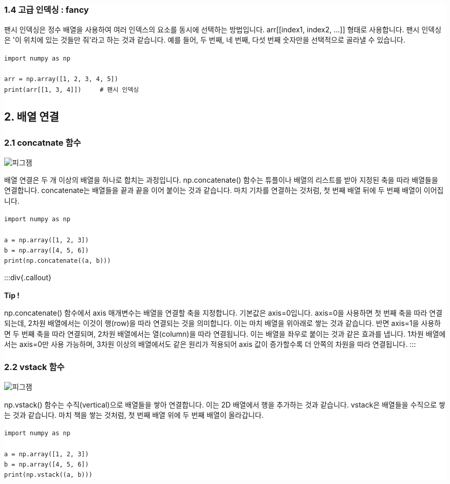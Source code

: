 
### 1.4 고급 인덱싱 : fancy

팬시 인덱싱은 정수 배열을 사용하여 여러 인덱스의 요소를 동시에 선택하는 방법입니다. arr[[index1, index2, ...]] 형태로 사용합니다. 팬시 인덱싱은 '이 위치에 있는 것들만 줘'라고 하는 것과 같습니다. 예를 들어, 두 번째, 네 번째, 다섯 번째 숫자만을 선택적으로 골라낼 수 있습니다.

```python-exec
import numpy as np

arr = np.array([1, 2, 3, 4, 5])
print(arr[[1, 3, 4]])     # 팬시 인덱싱
```


## 2. 배열 연결

### 2.1 concatnate 함수
![피그잼](/images/basecamp-numpy-pandas/chapter02/concatnate_2.png 'np.concatenate')

배열 연결은 두 개 이상의 배열을 하나로 합치는 과정입니다. np.concatenate() 함수는 튜플이나 배열의 리스트를 받아 지정된 축을 따라 배열들을 연결합니다. concatenate는 배열들을 끝과 끝을 이어 붙이는 것과 같습니다. 마치 기차를 연결하는 것처럼, 첫 번째 배열 뒤에 두 번째 배열이 이어집니다.

```python-exec
import numpy as np

a = np.array([1, 2, 3])
b = np.array([4, 5, 6])
print(np.concatenate((a, b)))
```
:::div{.callout}

**Tip !**

np.concatenate() 함수에서 axis 매개변수는 배열을 연결할 축을 지정합니다. 기본값은 axis=0입니다. axis=0을 사용하면 첫 번째 축을 따라 연결되는데, 2차원 배열에서는 이것이 행(row)을 따라 연결되는 것을 의미합니다. 이는 마치 배열을 위아래로 쌓는 것과 같습니다. 반면 axis=1을 사용하면 두 번째 축을 따라 연결되며, 2차원 배열에서는 열(column)을 따라 연결됩니다. 이는 배열을 좌우로 붙이는 것과 같은 효과를 냅니다. 1차원 배열에서는 axis=0만 사용 가능하며, 3차원 이상의 배열에서도 같은 원리가 적용되어 axis 값이 증가할수록 더 안쪽의 차원을 따라 연결됩니다.
:::



### 2.2 vstack 함수
![피그잼](/images/basecamp-numpy-pandas/chapter02/vstack_2.png 'np.vstack')

np.vstack() 함수는 수직(vertical)으로 배열들을 쌓아 연결합니다. 이는 2D 배열에서 행을 추가하는 것과 같습니다. vstack은 배열들을 수직으로 쌓는 것과 같습니다. 마치 책을 쌓는 것처럼, 첫 번째 배열 위에 두 번째 배열이 올라갑니다.

```python-exec
import numpy as np

a = np.array([1, 2, 3])
b = np.array([4, 5, 6])
print(np.vstack((a, b)))
```
